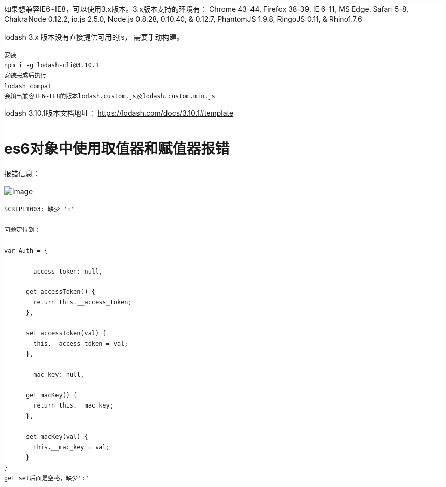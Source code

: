 
如果想兼容IE6~IE8，可以使用3.x版本。3.x版本支持的环境有： 
Chrome 43-44, Firefox 38-39, IE 6-11, MS Edge, Safari 5-8, ChakraNode 0.12.2, io.js 2.5.0, Node.js 0.8.28, 0.10.40, & 0.12.7, PhantomJS 1.9.8, RingoJS 0.11, & Rhino1.7.6

lodash 3.x 版本没有直接提供可用的js， 需要手动构建。 

```
安装 
npm i -g lodash-cli@3.10.1 
安装完成后执行 
lodash compat 
会输出兼容IE6~IE8的版本lodash.custom.js及lodash.custom.min.js
```


lodash 3.10.1版本文档地址： https://lodash.com/docs/3.10.1#template

# es6对象中使用取值器和赋值器报错

报错信息：

![image](./images/keycode.png)

```
SCRIPT1003: 缺少 ':'

问题定位到：

var Auth = {

	  __access_token: null,
	
	  get accessToken() {
	    return this.__access_token;
	  },
	
	  set accessToken(val) {
	    this.__access_token = val;
	  },
	
	  __mac_key: null,
	
	  get macKey() {
	    return this.__mac_key;
	  },
	
	  set macKey(val) {
	    this.__mac_key = val;
	  }
}
get set后面是空格，缺少':'

```
